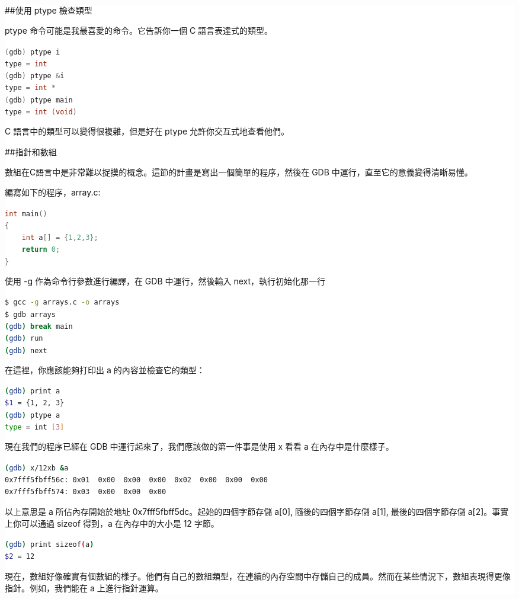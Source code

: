 ##使用 ptype 檢查類型

ptype 命令可能是我最喜愛的命令。它告訴你一個 C 語言表達式的類型。


```c
(gdb) ptype i
type = int
(gdb) ptype &i
type = int *
(gdb) ptype main
type = int (void)
```
C 語言中的類型可以變得很複雜，但是好在 ptype 允許你交互式地查看他們。

##指針和數組

數組在C語言中是非常難以捉摸的概念。這節的計畫是寫出一個簡單的程序，然後在 GDB 中運行，直至它的意義變得清晰易懂。

編寫如下的程序，array.c:

```c
int main()
{
    int a[] = {1,2,3};
    return 0;
}
```
使用 -g 作為命令行參數進行編譯，在 GDB 中運行，然後輸入 next，執行初始化那一行

```sh
$ gcc -g arrays.c -o arrays
$ gdb arrays
(gdb) break main
(gdb) run
(gdb) next
```
在這裡，你應該能夠打印出 a 的內容並檢查它的類型：


```sh
(gdb) print a
$1 = {1, 2, 3}
(gdb) ptype a
type = int [3]
```

現在我們的程序已經在 GDB 中運行起來了，我們應該做的第一件事是使用 x 看看 a 在內存中是什麼樣子。

```sh
(gdb) x/12xb &a
0x7fff5fbff56c: 0x01  0x00  0x00  0x00  0x02  0x00  0x00  0x00
0x7fff5fbff574: 0x03  0x00  0x00  0x00
```

以上意思是 a 所佔內存開始於地址 0x7fff5fbff5dc。起始的四個字節存儲 a[0], 隨後的四個字節存儲 a[1], 最後的四個字節存儲 a[2]。事實上你可以通過 sizeof 得到，a 在內存中的大小是 12 字節。

```sh
(gdb) print sizeof(a)
$2 = 12
```
現在，數組好像確實有個數組的樣子。他們有自己的數組類型，在連續的內存空間中存儲自己的成員。然而在某些情況下，數組表現得更像指針。例如，我們能在 a 上進行指針運算。
